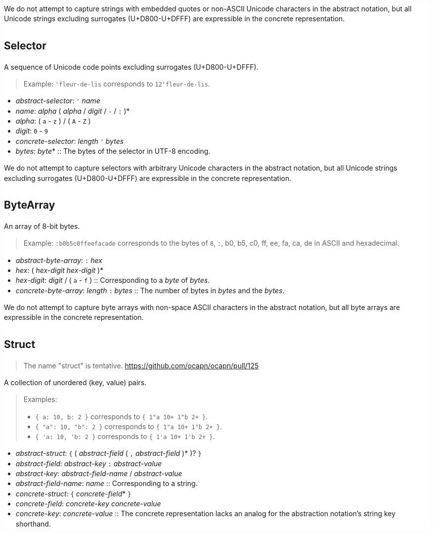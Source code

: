 We do not attempt to capture strings with embedded quotes or non-ASCII Unicode
characters in the abstract notation, but all Unicode strings excluding
surrogates (U+D800-U+DFFF) are expressible in the concrete representation.

## Selector

A sequence of Unicode code points excluding surrogates (U+D800-U+DFFF).

> Example: `'fleur-de-lis` corresponds to `12'fleur-de-lis`.

- _abstract-selector_: `'` _name_
- _name_: _alpha_ ( _alpha_ / _digit_ / `-` / `:` )*
- _alpha_: ( `a` - `z` ) / ( `A` - `Z` )
- _digit_: `0` - `9`
- _concrete-selector_: _length_ `'` _bytes_
- _bytes_: _byte_* :: The bytes of the selector in UTF-8 encoding.

We do not attempt to capture selectors with arbitrary Unicode characters in the
abstract notation, but all Unicode strings excluding surrogates (U+D800-U+DFFF)
are expressible in the concrete representation.

## ByteArray

An array of 8-bit bytes.

> Example: `:b0b5c0ffeefacade` corresponds to the bytes of `8`, `:`, b0, b5,
> c0, ff, ee, fa, ca, de in ASCII and hexadecimal.

- _abstract-byte-array_: `:` _hex_
- _hex_: ( _hex-digit_ _hex-digit_ )*
- _hex-digit_: _digit_ / ( `a` - `f` ) :: Corresponding to a _byte_ of _bytes_.
- _concrete-byte-array_: _length_ `:` _bytes_ :: The number of bytes in _bytes_
  and the _bytes_.

We do not attempt to capture byte arrays with non-space ASCII characters in the
abstract notation, but all byte arrays are expressible in the concrete
representation.

## Struct

> The name "struct" is tentative.
> https://github.com/ocapn/ocapn/pull/125

A collection of unordered (key, value) pairs.

> Examples:
> - `{ a: 10, b: 2 }` corresponds to `{ 1"a 10+ 1"b 2+ }`.
> - `{ "a": 10, "b": 2 }` corresponds to `{ 1"a 10+ 1"b 2+ }`.
> - `{ 'a: 10, 'b: 2 }` corresponds to `{ 1'a 10+ 1'b 2+ }`.

- _abstract-struct_: `{` ( _abstract-field_ ( `,` _abstract-field_ )* )? `}`
- _abstract-field_: _abstract-key_ `:` _abstract-value_
- _abstract-key_: _abstract-field-name_ / _abstract-value_
- _abstract-field-name_: _name_ :: Corresponding to a string.
- _concrete-struct_: `{` _concrete-field_* `}`
- _concrete-field_: _concrete-key_ _concrete-value_
- _concrete-key_: _concrete-value_ :: The concrete representation lacks an analog for the abstraction notation’s string key shorthand.
